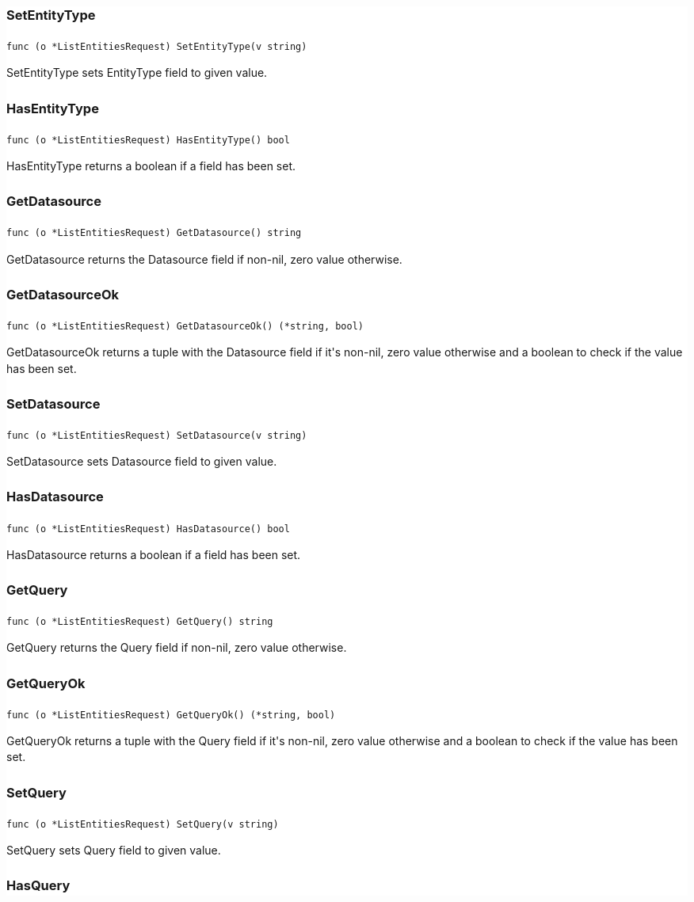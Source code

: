 ### SetEntityType

`func (o *ListEntitiesRequest) SetEntityType(v string)`

SetEntityType sets EntityType field to given value.

### HasEntityType

`func (o *ListEntitiesRequest) HasEntityType() bool`

HasEntityType returns a boolean if a field has been set.

### GetDatasource

`func (o *ListEntitiesRequest) GetDatasource() string`

GetDatasource returns the Datasource field if non-nil, zero value otherwise.

### GetDatasourceOk

`func (o *ListEntitiesRequest) GetDatasourceOk() (*string, bool)`

GetDatasourceOk returns a tuple with the Datasource field if it's non-nil, zero value otherwise
and a boolean to check if the value has been set.

### SetDatasource

`func (o *ListEntitiesRequest) SetDatasource(v string)`

SetDatasource sets Datasource field to given value.

### HasDatasource

`func (o *ListEntitiesRequest) HasDatasource() bool`

HasDatasource returns a boolean if a field has been set.

### GetQuery

`func (o *ListEntitiesRequest) GetQuery() string`

GetQuery returns the Query field if non-nil, zero value otherwise.

### GetQueryOk

`func (o *ListEntitiesRequest) GetQueryOk() (*string, bool)`

GetQueryOk returns a tuple with the Query field if it's non-nil, zero value otherwise
and a boolean to check if the value has been set.

### SetQuery

`func (o *ListEntitiesRequest) SetQuery(v string)`

SetQuery sets Query field to given value.

### HasQuery

